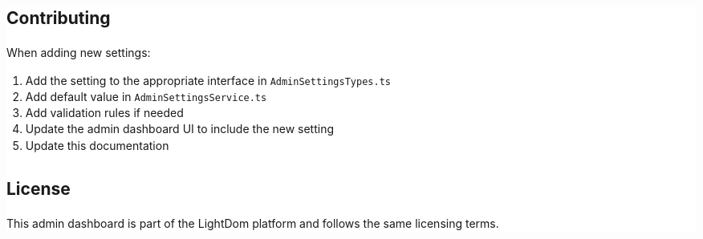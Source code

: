 ## Contributing

When adding new settings:

1. Add the setting to the appropriate interface in `AdminSettingsTypes.ts`
2. Add default value in `AdminSettingsService.ts`
3. Add validation rules if needed
4. Update the admin dashboard UI to include the new setting
5. Update this documentation

## License

This admin dashboard is part of the LightDom platform and follows the same licensing terms.